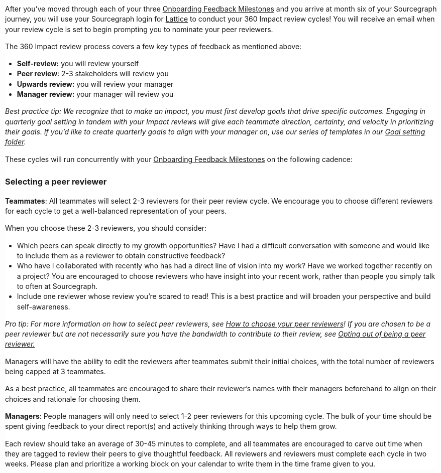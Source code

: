 After you’ve moved through each of your three [Onboarding Feedback Milestones](https://about.sourcegraph.com/handbook/people-ops/onboarding/onboarding-feedback-milestones) and you arrive at month six of your Sourcegraph journey, you will use your Sourcegraph login for [Lattice](https://lattice.com/) to conduct your 360 Impact review cycles! You will receive an email when your review cycle is set to begin prompting you to nominate your peer reviewers.

The 360 Impact review process covers a few key types of feedback as mentioned above:

- **Self-review:** you will review yourself
- **Peer review**: 2-3 stakeholders will review you
- **Upwards review:** you will review your manager
- **Manager review:** your manager will review you

_Best practice tip: We recognize that to make an impact, you must first develop goals that drive specific outcomes. Engaging in quarterly goal setting in tandem with your Impact reviews will give each teammate direction, certainty, and velocity in prioritizing their goals. If you’d like to create quarterly goals to align with your manager on, use our series of templates in our [Goal setting folder](https://drive.google.com/drive/folders/1EA0uJ5eroG8NMKtv315c5aumFNB1K7AD)._

These cycles will run concurrently with your [Onboarding Feedback Milestones](https://about.sourcegraph.com/handbook/people-ops/onboarding/onboarding-feedback-milestones) on the following cadence:

<object role="image" data="./impact_review_infographic.svg" width="960" height="540" aria-label="Infographic describing cadence of Impact review cycle from start date to cycle launches"></object>

### Selecting a peer reviewer

**Teammates**: All teammates will select 2-3 reviewers for their peer review cycle. We encourage you to choose different reviewers for each cycle to get a well-balanced representation of your peers.

When you choose these 2-3 reviewers, you should consider:

- Which peers can speak directly to my growth opportunities? Have I had a difficult conversation with someone and would like to include them as a reviewer to obtain constructive feedback?
- Who have I collaborated with recently who has had a direct line of vision into my work? Have we worked together recently on a project? You are encouraged to choose reviewers who have insight into your recent work, rather than people you simply talk to often at Sourcegraph.
- Include one reviewer whose review you’re scared to read! This is a best practice and will broaden your perspective and build self-awareness.

_Pro tip: For more information on how to select peer reviewers, see [How to choose your peer reviewers](https://docs.google.com/document/d/1JDBYSs0u3rxykxW_SGj_Sf_fVBRFe5ml1Zn4sh8j77M/edit)! If you are chosen to be a peer reviewer but are not necessarily sure you have the bandwidth to contribute to their review, see [Opting out of being a peer reviewer.](https://docs.google.com/document/d/12oLL_rtlobVKaRLzdK3GkdrKvNsPL5sipFwLIMTUZNw/edit#)_

Managers will have the ability to edit the reviewers after teammates submit their initial choices, with the total number of reviewers being capped at 3 teammates.

As a best practice, all teammates are encouraged to share their reviewer’s names with their managers beforehand to align on their choices and rationale for choosing them.

**Managers**: People managers will only need to select 1-2 peer reviewers for this upcoming cycle. The bulk of your time should be spent giving feedback to your direct report(s) and actively thinking through ways to help them grow.

Each review should take an average of 30-45 minutes to complete, and all teammates are encouraged to carve out time when they are tagged to review their peers to give thoughtful feedback. All reviewers and reviewers must complete each cycle in two weeks. Please plan and prioritize a working block on your calendar to write them in the time frame given to you.
